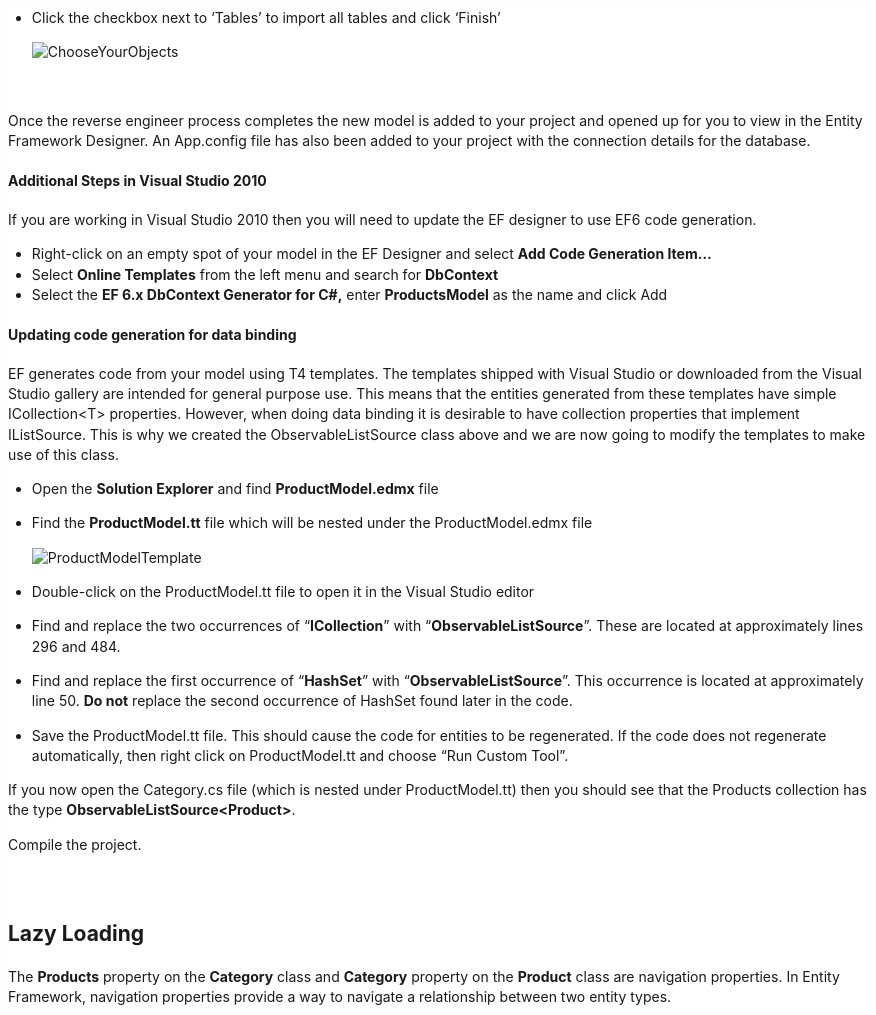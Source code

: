 -   Click the checkbox next to ‘Tables’ to import all tables and click ‘Finish’

    ![ChooseYourObjects](../ef6/media/chooseyourobjects.png)

 

Once the reverse engineer process completes the new model is added to your project and opened up for you to view in the Entity Framework Designer. An App.config file has also been added to your project with the connection details for the database.

#### Additional Steps in Visual Studio 2010

If you are working in Visual Studio 2010 then you will need to update the EF designer to use EF6 code generation.

-   Right-click on an empty spot of your model in the EF Designer and select **Add Code Generation Item…**
-   Select **Online Templates** from the left menu and search for **DbContext**
-   Select the **EF 6.x DbContext Generator for C\#,** enter **ProductsModel** as the name and click Add

#### Updating code generation for data binding

EF generates code from your model using T4 templates. The templates shipped with Visual Studio or downloaded from the Visual Studio gallery are intended for general purpose use. This means that the entities generated from these templates have simple ICollection&lt;T&gt; properties. However, when doing data binding it is desirable to have collection properties that implement IListSource. This is why we created the ObservableListSource class above and we are now going to modify the templates to make use of this class.

-   Open the **Solution Explorer** and find **ProductModel.edmx** file
-   Find the **ProductModel.tt** file which will be nested under the ProductModel.edmx file

    ![ProductModelTemplate](../ef6/media/productmodeltemplate.png)

-   Double-click on the ProductModel.tt file to open it in the Visual Studio editor
-   Find and replace the two occurrences of “**ICollection**” with “**ObservableListSource**”. These are located at approximately lines 296 and 484.
-   Find and replace the first occurrence of “**HashSet**” with “**ObservableListSource**”. This occurrence is located at approximately line 50. **Do not** replace the second occurrence of HashSet found later in the code.
-   Save the ProductModel.tt file. This should cause the code for entities to be regenerated. If the code does not regenerate automatically, then right click on ProductModel.tt and choose “Run Custom Tool”.

If you now open the Category.cs file (which is nested under ProductModel.tt) then you should see that the Products collection has the type **ObservableListSource&lt;Product&gt;**.

Compile the project.

 

## Lazy Loading

The **Products** property on the **Category** class and **Category** property on the **Product** class are navigation properties. In Entity Framework, navigation properties provide a way to navigate a relationship between two entity types.
